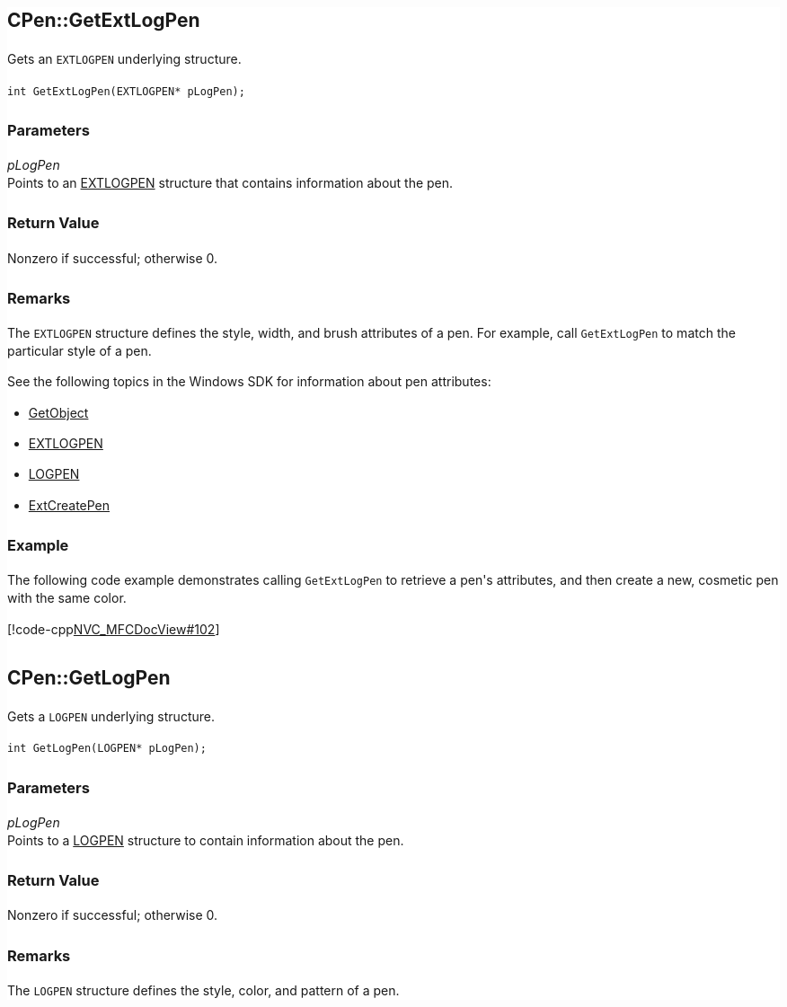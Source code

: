 ##  <a name="getextlogpen"></a>  CPen::GetExtLogPen  
 Gets an `EXTLOGPEN` underlying structure.  
  
```  
int GetExtLogPen(EXTLOGPEN* pLogPen);
```  
  
### Parameters  
 *pLogPen*  
 Points to an [EXTLOGPEN](/windows/desktop/api/wingdi/ns-wingdi-tagextlogpen) structure that contains information about the pen.  
  
### Return Value  
 Nonzero if successful; otherwise 0.  
  
### Remarks  
 The `EXTLOGPEN` structure defines the style, width, and brush attributes of a pen. For example, call `GetExtLogPen` to match the particular style of a pen.  
  
 See the following topics in the Windows SDK for information about pen attributes:  
  
- [GetObject](/windows/desktop/api/wingdi/nf-wingdi-getobject)  
  
- [EXTLOGPEN](/windows/desktop/api/wingdi/ns-wingdi-tagextlogpen)  
  
- [LOGPEN](/windows/desktop/api/wingdi/ns-wingdi-taglogpen)  
  
- [ExtCreatePen](/windows/desktop/api/wingdi/nf-wingdi-extcreatepen)  
  
### Example  
 The following code example demonstrates calling `GetExtLogPen` to retrieve a pen's attributes, and then create a new, cosmetic pen with the same color.  
  
 [!code-cpp[NVC_MFCDocView#102](../../mfc/codesnippet/cpp/cpen-class_5.cpp)]  
  
##  <a name="getlogpen"></a>  CPen::GetLogPen  
 Gets a `LOGPEN` underlying structure.  
  
```  
int GetLogPen(LOGPEN* pLogPen);
```  
  
### Parameters  
 *pLogPen*  
 Points to a [LOGPEN](/windows/desktop/api/wingdi/ns-wingdi-taglogpen) structure to contain information about the pen.  
  
### Return Value  
 Nonzero if successful; otherwise 0.  
  
### Remarks  
 The `LOGPEN` structure defines the style, color, and pattern of a pen.  
  